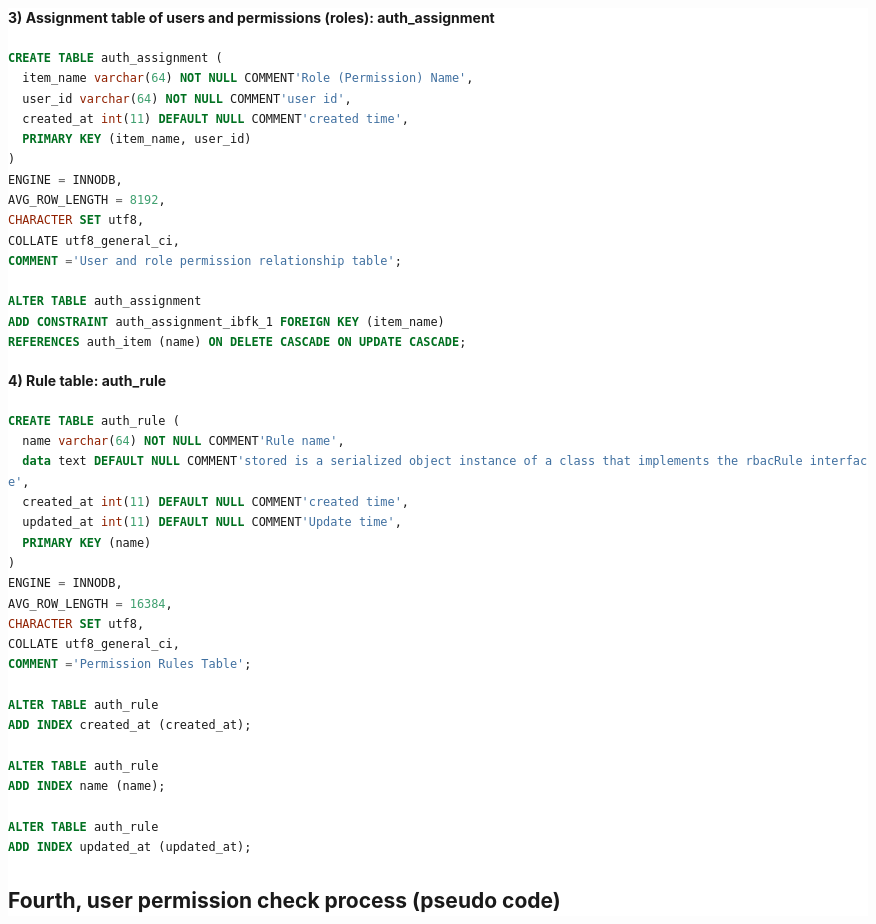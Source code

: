 
#### 3) Assignment table of users and permissions (roles): auth_assignment

```sql
CREATE TABLE auth_assignment (
  item_name varchar(64) NOT NULL COMMENT'Role (Permission) Name',
  user_id varchar(64) NOT NULL COMMENT'user id',
  created_at int(11) DEFAULT NULL COMMENT'created time',
  PRIMARY KEY (item_name, user_id)
)
ENGINE = INNODB,
AVG_ROW_LENGTH = 8192,
CHARACTER SET utf8,
COLLATE utf8_general_ci,
COMMENT ='User and role permission relationship table';

ALTER TABLE auth_assignment
ADD CONSTRAINT auth_assignment_ibfk_1 FOREIGN KEY (item_name)
REFERENCES auth_item (name) ON DELETE CASCADE ON UPDATE CASCADE;
```



#### 4) Rule table: auth_rule

```sql
CREATE TABLE auth_rule (
  name varchar(64) NOT NULL COMMENT'Rule name',
  data text DEFAULT NULL COMMENT'stored is a serialized object instance of a class that implements the rbacRule interface',
  created_at int(11) DEFAULT NULL COMMENT'created time',
  updated_at int(11) DEFAULT NULL COMMENT'Update time',
  PRIMARY KEY (name)
)
ENGINE = INNODB,
AVG_ROW_LENGTH = 16384,
CHARACTER SET utf8,
COLLATE utf8_general_ci,
COMMENT ='Permission Rules Table';

ALTER TABLE auth_rule
ADD INDEX created_at (created_at);

ALTER TABLE auth_rule
ADD INDEX name (name);

ALTER TABLE auth_rule
ADD INDEX updated_at (updated_at);
```



## Fourth, user permission check process (pseudo code)
